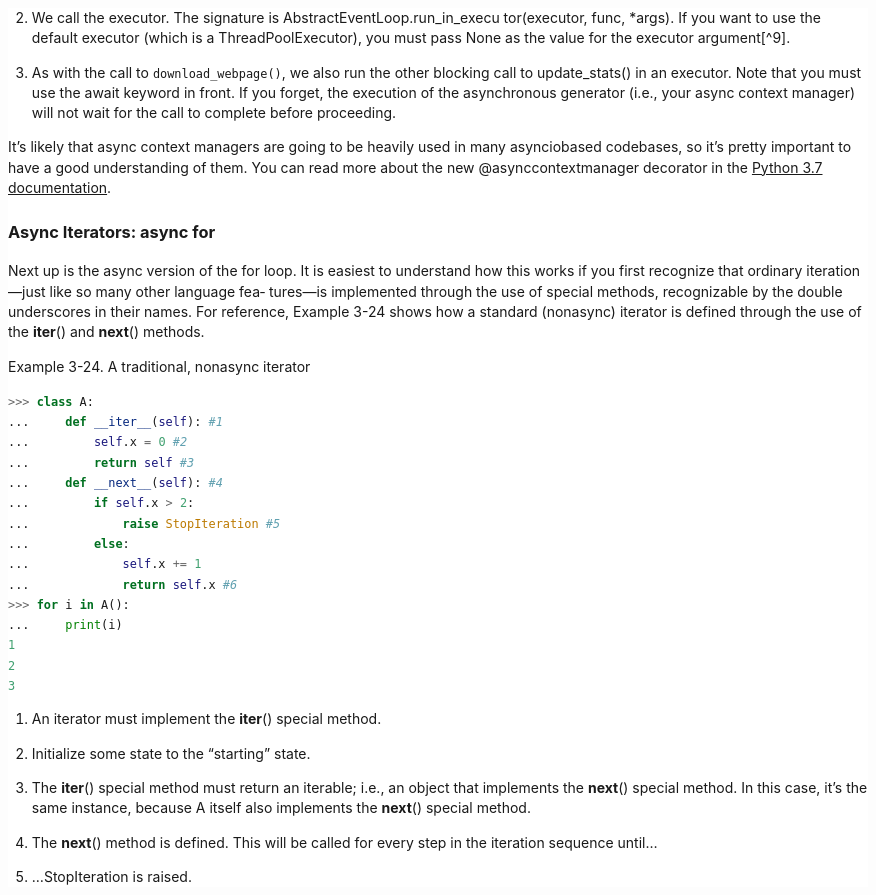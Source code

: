 2. We call the executor. The signature is AbstractEventLoop.run_in_execu
tor(executor, func, *args). If you want to use the default executor (which is a
ThreadPoolExecutor), you must pass None as the value for the executor
argument[^9].

3. As with the call to `download_webpage()`, we also run the other blocking call to
update_stats() in an executor. Note that you must use the await keyword in
front. If you forget, the execution of the asynchronous generator (i.e., your async
context manager) will not wait for the call to complete before proceeding.

It’s likely that async context managers are going to be heavily used in many asynciobased codebases, so it’s pretty important to have a good understanding of them. You
can read more about the new @asynccontextmanager decorator in the [Python 3.7
documentation](https://docs.python.org/3.7/library/contextlib.html#contextlib.asynccontextmanager).

### Async Iterators: async for

Next up is the async version of the for loop. It is easiest to understand how this works
if you first recognize that ordinary iteration—just like so many other language fea‐
tures—is implemented through the use of special methods, recognizable by the double
underscores in their names.
For reference, Example 3-24 shows how a standard (nonasync) iterator is defined
through the use of the __iter__() and __next__() methods.

Example 3-24. A traditional, nonasync iterator

``` python
>>> class A:
...     def __iter__(self): #1
...         self.x = 0 #2
...         return self #3
...     def __next__(self): #4
...         if self.x > 2:
...             raise StopIteration #5
...         else:
...             self.x += 1
...             return self.x #6
>>> for i in A():
...     print(i)
1
2
3
```

1. An iterator must implement the __iter__() special method.

2. Initialize some state to the “starting” state.

3. The __iter__() special method must return an iterable; i.e., an object that implements the __next__() special method. In this case, it’s the same instance, because A itself also implements the __next__() special method.

4. The __next__() method is defined. This will be called for every step in the iteration sequence until…

5. …StopIteration is raised.
